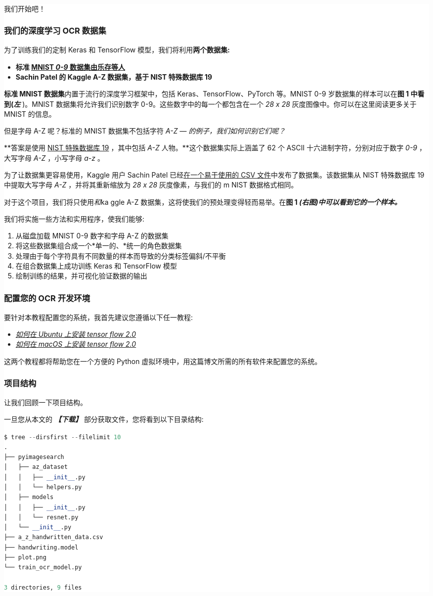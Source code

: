 我们开始吧！

### **我们的深度学习 OCR 数据集**

为了训练我们的定制 Keras 和 TensorFlow 模型，我们将利用**两个数据集:**

*   **标准 [MNIST *0-9* 数据集由乐存等人](http://yann.lecun.com/exdb/mnist/)**
*   **Sachin Patel 的 Kaggle A-Z 数据集，基于 NIST 特殊数据库 19**

**标准 MNIST 数据集**内置于流行的深度学习框架中，包括 Keras、TensorFlow、PyTorch 等。MNIST 0-9 岁数据集的样本可以在**图 1 中看到(*左*** )。MNIST 数据集将允许我们识别数字 0-9。这些数字中的每一个都包含在一个 *28 x 28* 灰度图像中。你可以在这里阅读更多关于 MNIST 的信息。

但是字母 A-Z 呢？标准的 MNIST 数据集不包括字符 *A-Z* — *的例子，我们如何识别它们呢？*

**答案是使用 [NIST 特殊数据库 19](https://www.nist.gov/srd/nist-special-database-19) ，其中包括 *A-Z* 人物。**这个数据集实际上涵盖了 62 个 ASCII 十六进制字符，分别对应于数字 *0-9* ，大写字母 *A-Z* ，小写字母 *a-z* 。

为了让数据集更容易使用，Kaggle 用户 Sachin Patel 已经[在一个易于使用的 CSV 文件](https://www.kaggle.com/sachinpatel21/az-handwritten-alphabets-in-csv-format)中发布了数据集。该数据集从 NIST 特殊数据库 19 中提取大写字母 *A-Z* ，并将其重新缩放为 *28 x 28* 灰度像素，与我们的 m NIST 数据格式相同。

对于这个项目，我们将只使用*和*ka ggle A-Z 数据集，这将使我们的预处理变得轻而易举。在**图 1 *(右图)中可以看到它的一个样本。***

我们将实施一些方法和实用程序，使我们能够:

1.  从磁盘加载 MNIST 0-9 数字和字母 A-Z 的数据集
2.  将这些数据集组合成一个*单一的、*统一的角色数据集
3.  处理由于每个字符具有不同数量的样本而导致的分类标签偏斜/不平衡
4.  在组合数据集上成功训练 Keras 和 TensorFlow 模型
5.  绘制训练的结果，并可视化验证数据的输出

### **配置您的 OCR 开发环境**

要针对本教程配置您的系统，我首先建议您遵循以下任一教程:

*   [*如何在 Ubuntu 上安装 tensor flow 2.0*](https://pyimagesearch.com/2019/12/09/how-to-install-tensorflow-2-0-on-ubuntu/)
*   [*如何在 macOS 上安装 tensor flow 2.0*](https://pyimagesearch.com/2019/12/09/how-to-install-tensorflow-2-0-on-macos/)

这两个教程都将帮助您在一个方便的 Python 虚拟环境中，用这篇博文所需的所有软件来配置您的系统。

### **项目结构**

让我们回顾一下项目结构。

一旦您从本文的 ***【下载】*** 部分获取文件，您将看到以下目录结构:

```py
$ tree --dirsfirst --filelimit 10
.
├── pyimagesearch
│   ├── az_dataset
│   │   ├── __init__.py
│   │   └── helpers.py
│   ├── models
│   │   ├── __init__.py
│   │   └── resnet.py
│   └── __init__.py
├── a_z_handwritten_data.csv
├── handwriting.model
├── plot.png
└── train_ocr_model.py

3 directories, 9 files
```
